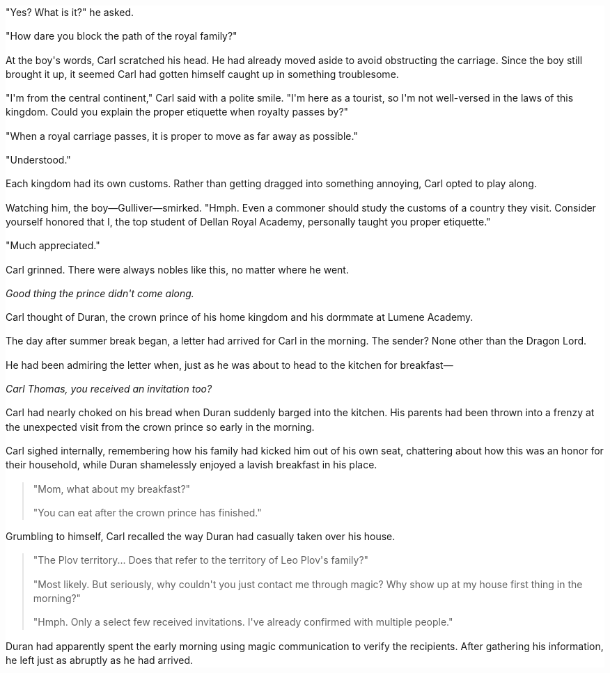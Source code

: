 "Yes? What is it?" he asked.

"How dare you block the path of the royal family?"

At the boy's words, Carl scratched his head. He had already moved aside to avoid obstructing the carriage. Since the boy still brought it up, it seemed Carl had gotten himself caught up in something troublesome.

"I'm from the central continent," Carl said with a polite smile. "I'm here as a tourist, so I'm not well-versed in the laws of this kingdom. Could you explain the proper etiquette when royalty passes by?"

"When a royal carriage passes, it is proper to move as far away as possible."

"Understood."

Each kingdom had its own customs. Rather than getting dragged into something annoying, Carl opted to play along.

Watching him, the boy—Gulliver—smirked. "Hmph. Even a commoner should study the customs of a country they visit. Consider yourself honored that I, the top student of Dellan Royal Academy, personally taught you proper etiquette."

"Much appreciated."

Carl grinned. There were always nobles like this, no matter where he went.

*Good thing the prince didn't come along.*

Carl thought of Duran, the crown prince of his home kingdom and his dormmate at Lumene Academy.

The day after summer break began, a letter had arrived for Carl in the morning. The sender? None other than the Dragon Lord.

He had been admiring the letter when, just as he was about to head to the kitchen for breakfast—

*Carl Thomas, you received an invitation too?*

Carl had nearly choked on his bread when Duran suddenly barged into the kitchen. His parents had been thrown into a frenzy at the unexpected visit from the crown prince so early in the morning.

Carl sighed internally, remembering how his family had kicked him out of his own seat, chattering about how this was an honor for their household, while Duran shamelessly enjoyed a lavish breakfast in his place.

> "Mom, what about my breakfast?"
>
> "You can eat after the crown prince has finished."

Grumbling to himself, Carl recalled the way Duran had casually taken over his house.

> "The Plov territory... Does that refer to the territory of Leo Plov's family?"
>
> "Most likely. But seriously, why couldn't you just contact me through magic? Why show up at my house first thing in the morning?"
>
> "Hmph. Only a select few received invitations. I've already confirmed with multiple people."

Duran had apparently spent the early morning using magic communication to verify the recipients. After gathering his information, he left just as abruptly as he had arrived.
